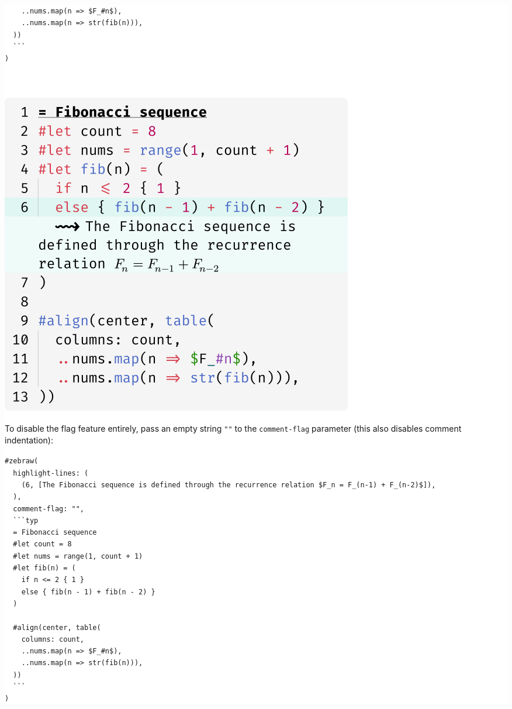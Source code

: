 ````typ
    ..nums.map(n => $F_#n$),
    ..nums.map(n => str(fib(n))),
  ))
  ```
)
````

![typst-frame](assets/frame_11.svg)

To disable the flag feature entirely, pass an empty string `""` to the `comment-flag` parameter (this also disables comment indentation):

````typ
#zebraw(
  highlight-lines: (
    (6, [The Fibonacci sequence is defined through the recurrence relation $F_n = F_(n-1) + F_(n-2)$]),
  ),
  comment-flag: "",
  ```typ
  = Fibonacci sequence
  #let count = 8
  #let nums = range(1, count + 1)
  #let fib(n) = (
    if n <= 2 { 1 }
    else { fib(n - 1) + fib(n - 2) }
  )

  #align(center, table(
    columns: count,
    ..nums.map(n => $F_#n$),
    ..nums.map(n => str(fib(n))),
  ))
  ```
)
````